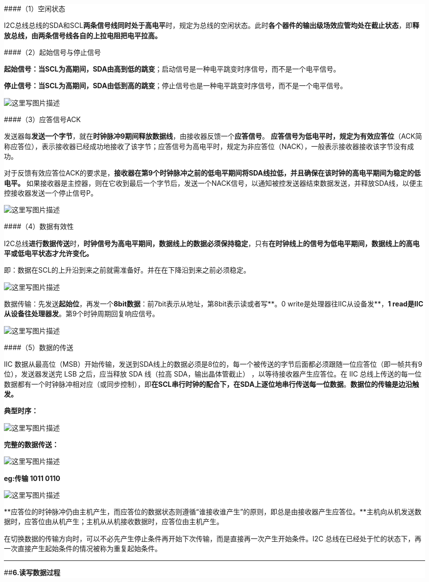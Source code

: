 ####（1）空闲状态

I2C总线总线的SDA和SCL**两条信号线同时处于高电平**时，规定为总线的空闲状态。此时**各个器件的输出级场效应管均处在截止状态**，即**释放总线，由两条信号线各自的上拉电阻把电平拉高。** 

####（2）起始信号与停止信号

**起始信号：**当**SCL为高期间，SDA由高到低的跳变**；启动信号是一种电平跳变时序信号，而不是一个电平信号。

**停止信号：**当**SCL为高期间，SDA由低到高的跳变**；停止信号也是一种电平跳变时序信号，而不是一个电平信号。

![这里写图片描述](http://img.blog.csdn.net/20170814212330985?watermark/2/text/aHR0cDovL2Jsb2cuY3Nkbi5uZXQvd3d0MTg4MTE3MDc5NzE=/font/5a6L5L2T/fontsize/400/fill/I0JBQkFCMA==/dissolve/70/gravity/SouthEast)

####（3）应答信号ACK

发送器每**发送一个字节**，就在**时钟脉冲9期间释放数据线**，由接收器反馈一个**应答信号**。 **应答信号为低电平时，规定为有效应答位**（ACK简称应答位），表示接收器已经成功地接收了该字节；应答信号为高电平时，规定为非应答位（NACK），一般表示接收器接收该字节没有成功。 

对于反馈有效应答位ACK的要求是，**接收器在第9个时钟脉冲之前的低电平期间将SDA线拉低，并且确保在该时钟的高电平期间为稳定的低电平。** 如果接收器是主控器，则在它收到最后一个字节后，发送一个NACK信号，以通知被控发送器结束数据发送，并释放SDA线，以便主控接收器发送一个停止信号P。

![这里写图片描述](http://img.blog.csdn.net/20170814213441713?watermark/2/text/aHR0cDovL2Jsb2cuY3Nkbi5uZXQvd3d0MTg4MTE3MDc5NzE=/font/5a6L5L2T/fontsize/400/fill/I0JBQkFCMA==/dissolve/70/gravity/SouthEast)

####（4）数据有效性

I2C总线**进行数据传送**时，**时钟信号为高电平期间，数据线上的数据必须保持稳定**，只有**在时钟线上的信号为低电平期间，数据线上的高电平或低电平状态才允许变化。** 

即：数据在SCL的上升沿到来之前就需准备好。并在在下降沿到来之前必须稳定。

![这里写图片描述](http://img.blog.csdn.net/20170814213617296?watermark/2/text/aHR0cDovL2Jsb2cuY3Nkbi5uZXQvd3d0MTg4MTE3MDc5NzE=/font/5a6L5L2T/fontsize/400/fill/I0JBQkFCMA==/dissolve/70/gravity/SouthEast)

数据传输：先发送**起始位**，再发一个**8bit数据**：前7bit表示从地址，第8bit表示读或者写**。0 write是处理器往IIC从设备发**，**1 read是IIC从设备往处理器发**。第9个时钟周期回复响应信号。

![这里写图片描述](http://img.blog.csdn.net/20170814220319431?watermark/2/text/aHR0cDovL2Jsb2cuY3Nkbi5uZXQvd3d0MTg4MTE3MDc5NzE=/font/5a6L5L2T/fontsize/400/fill/I0JBQkFCMA==/dissolve/70/gravity/SouthEast)

####（5）数据的传送

IIC 数据从最高位（MSB）开始传输，发送到SDA线上的数据必须是8位的，每一个被传送的字节后面都必须跟随一位应答位（即一帧共有9位），发送器发送完 LSB 之后，应当释放 SDA 线（拉高 SDA，输出晶体管截止） ，以等待接收器产生应答位。在 IIC 总线上传送的每一位数据都有一个时钟脉冲相对应（或同步控制），即**在SCL串行时钟的配合下，在SDA上逐位地串行传送每一位数据**。**数据位的传输是边沿触发。**

**典型时序：**

![这里写图片描述](http://img.blog.csdn.net/20170815210413603?watermark/2/text/aHR0cDovL2Jsb2cuY3Nkbi5uZXQvd3d0MTg4MTE3MDc5NzE=/font/5a6L5L2T/fontsize/400/fill/I0JBQkFCMA==/dissolve/70/gravity/SouthEast)

**完整的数据传送：**

![这里写图片描述](http://img.blog.csdn.net/20170814214529138?watermark/2/text/aHR0cDovL2Jsb2cuY3Nkbi5uZXQvd3d0MTg4MTE3MDc5NzE=/font/5a6L5L2T/fontsize/400/fill/I0JBQkFCMA==/dissolve/70/gravity/SouthEast)

**eg:传输 1011 0110**

![这里写图片描述](http://img.blog.csdn.net/20170814221031748?watermark/2/text/aHR0cDovL2Jsb2cuY3Nkbi5uZXQvd3d0MTg4MTE3MDc5NzE=/font/5a6L5L2T/fontsize/400/fill/I0JBQkFCMA==/dissolve/70/gravity/SouthEast)

**应答位的时钟脉冲仍由主机产生，而应答位的数据状态则遵循“谁接收谁产生”的原则，即总是由接收器产生应答位。**主机向从机发送数据时，应答位由从机产生；主机从从机接收数据时，应答位由主机产生。

 在切换数据的传输方向时，可以不必先产生停止条件再开始下次传输，而是直接再一次产生开始条件。I2C 总线在已经处于忙的状态下，再一次直接产生起始条件的情况被称为重复起始条件。

______
##**6.读写数据过程**

